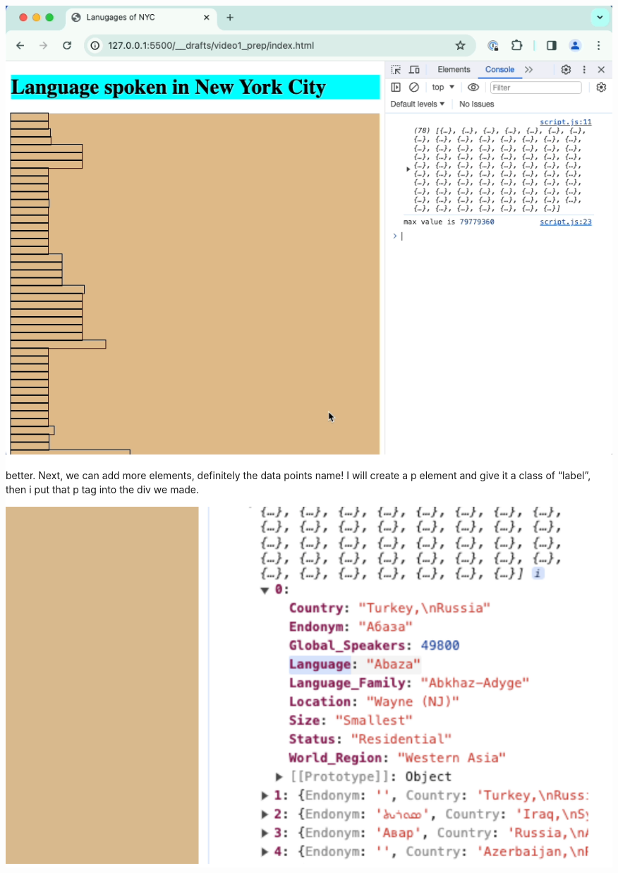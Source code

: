 ![12](assets/12.gif)

better. Next, we can add more elements, definitely the data points name! I will create a p element and give it a class of “label”, then i put that p tag into the div we made.

![12-5](assets/12-5.png)
